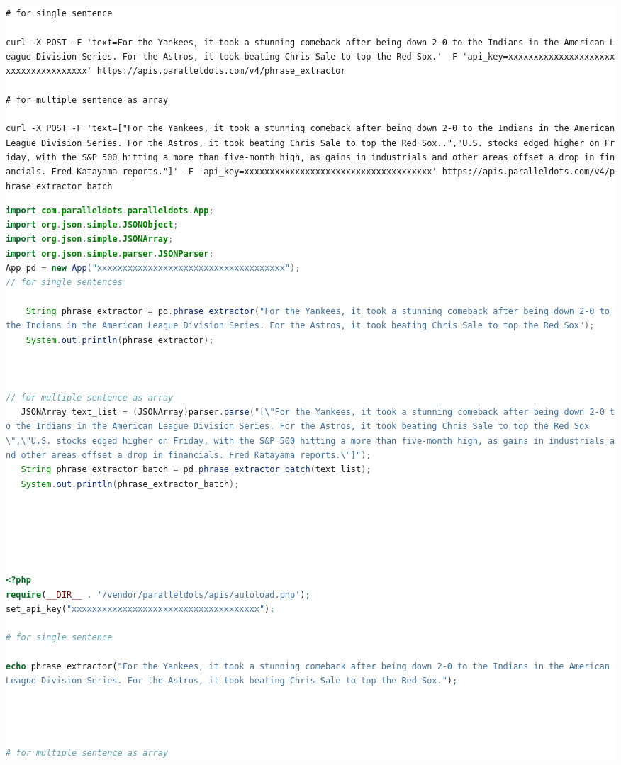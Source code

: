 ```shell
# for single sentence

curl -X POST -F 'text=For the Yankees, it took a stunning comeback after being down 2-0 to the Indians in the American League Division Series. For the Astros, it took beating Chris Sale to top the Red Sox.' -F 'api_key=xxxxxxxxxxxxxxxxxxxxxxxxxxxxxxxxxxxxx' https://apis.paralleldots.com/v4/phrase_extractor

# for multiple sentence as array

curl -X POST -F 'text=["For the Yankees, it took a stunning comeback after being down 2-0 to the Indians in the American League Division Series. For the Astros, it took beating Chris Sale to top the Red Sox..","U.S. stocks edged higher on Friday, with the S&P 500 hitting a more than five-month high, as gains in industrials and other areas offset a drop in financials. Fred Katayama reports."]' -F 'api_key=xxxxxxxxxxxxxxxxxxxxxxxxxxxxxxxxxxxxx' https://apis.paralleldots.com/v4/phrase_extractor_batch
```

```java
import com.paralleldots.paralleldots.App;
import org.json.simple.JSONObject;
import org.json.simple.JSONArray;
import org.json.simple.parser.JSONParser;
App pd = new App("xxxxxxxxxxxxxxxxxxxxxxxxxxxxxxxxxxxxx");
// for single sentences

    String phrase_extractor = pd.phrase_extractor("For the Yankees, it took a stunning comeback after being down 2-0 to the Indians in the American League Division Series. For the Astros, it took beating Chris Sale to top the Red Sox");
    System.out.println(phrase_extractor);
    
    
  
// for multiple sentence as array
   JSONArray text_list = (JSONArray)parser.parse("[\"For the Yankees, it took a stunning comeback after being down 2-0 to the Indians in the American League Division Series. For the Astros, it took beating Chris Sale to top the Red Sox\",\"U.S. stocks edged higher on Friday, with the S&P 500 hitting a more than five-month high, as gains in industrials and other areas offset a drop in financials. Fred Katayama reports.\"]");
   String phrase_extractor_batch = pd.phrase_extractor_batch(text_list);
   System.out.println(phrase_extractor_batch);



    
  

```

```php
<?php
require(__DIR__ . '/vendor/paralleldots/apis/autoload.php');
set_api_key("xxxxxxxxxxxxxxxxxxxxxxxxxxxxxxxxxxxxx");

# for single sentence

echo phrase_extractor("For the Yankees, it took a stunning comeback after being down 2-0 to the Indians in the American League Division Series. For the Astros, it took beating Chris Sale to top the Red Sox.");




# for multiple sentence as array

```